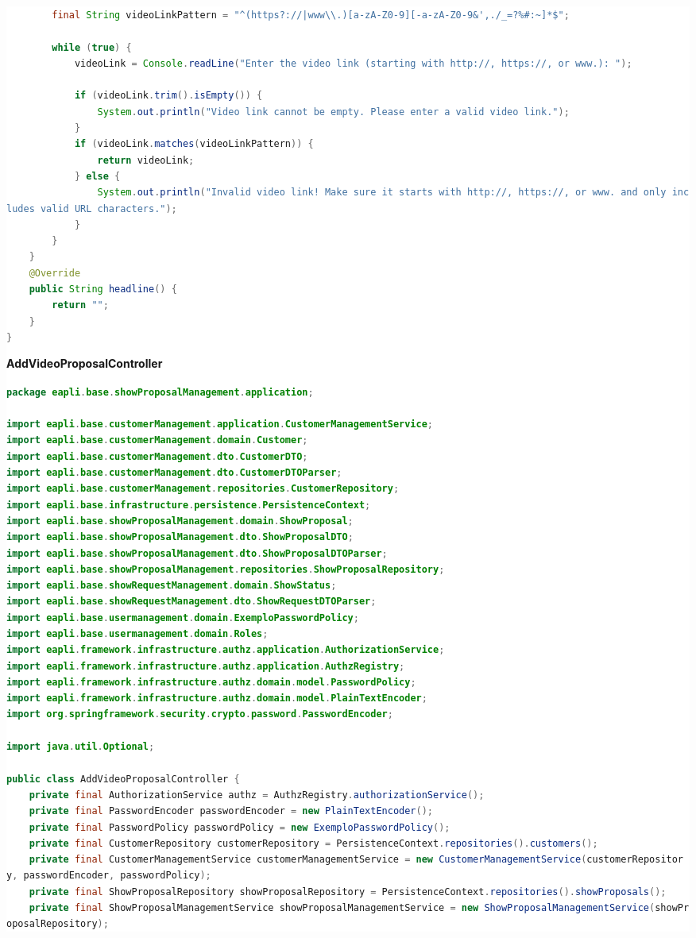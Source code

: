 ```java
        final String videoLinkPattern = "^(https?://|www\\.)[a-zA-Z0-9][-a-zA-Z0-9&',./_=?%#:~]*$";

        while (true) {
            videoLink = Console.readLine("Enter the video link (starting with http://, https://, or www.): ");

            if (videoLink.trim().isEmpty()) {
                System.out.println("Video link cannot be empty. Please enter a valid video link.");
            }
            if (videoLink.matches(videoLinkPattern)) {
                return videoLink;
            } else {
                System.out.println("Invalid video link! Make sure it starts with http://, https://, or www. and only includes valid URL characters.");
            }
        }
    }
    @Override
    public String headline() {
        return "";
    }
}

```

**AddVideoProposalController**
```java
package eapli.base.showProposalManagement.application;

import eapli.base.customerManagement.application.CustomerManagementService;
import eapli.base.customerManagement.domain.Customer;
import eapli.base.customerManagement.dto.CustomerDTO;
import eapli.base.customerManagement.dto.CustomerDTOParser;
import eapli.base.customerManagement.repositories.CustomerRepository;
import eapli.base.infrastructure.persistence.PersistenceContext;
import eapli.base.showProposalManagement.domain.ShowProposal;
import eapli.base.showProposalManagement.dto.ShowProposalDTO;
import eapli.base.showProposalManagement.dto.ShowProposalDTOParser;
import eapli.base.showProposalManagement.repositories.ShowProposalRepository;
import eapli.base.showRequestManagement.domain.ShowStatus;
import eapli.base.showRequestManagement.dto.ShowRequestDTOParser;
import eapli.base.usermanagement.domain.ExemploPasswordPolicy;
import eapli.base.usermanagement.domain.Roles;
import eapli.framework.infrastructure.authz.application.AuthorizationService;
import eapli.framework.infrastructure.authz.application.AuthzRegistry;
import eapli.framework.infrastructure.authz.domain.model.PasswordPolicy;
import eapli.framework.infrastructure.authz.domain.model.PlainTextEncoder;
import org.springframework.security.crypto.password.PasswordEncoder;

import java.util.Optional;

public class AddVideoProposalController {
    private final AuthorizationService authz = AuthzRegistry.authorizationService();
    private final PasswordEncoder passwordEncoder = new PlainTextEncoder();
    private final PasswordPolicy passwordPolicy = new ExemploPasswordPolicy();
    private final CustomerRepository customerRepository = PersistenceContext.repositories().customers();
    private final CustomerManagementService customerManagementService = new CustomerManagementService(customerRepository, passwordEncoder, passwordPolicy);
    private final ShowProposalRepository showProposalRepository = PersistenceContext.repositories().showProposals();
    private final ShowProposalManagementService showProposalManagementService = new ShowProposalManagementService(showProposalRepository);

```